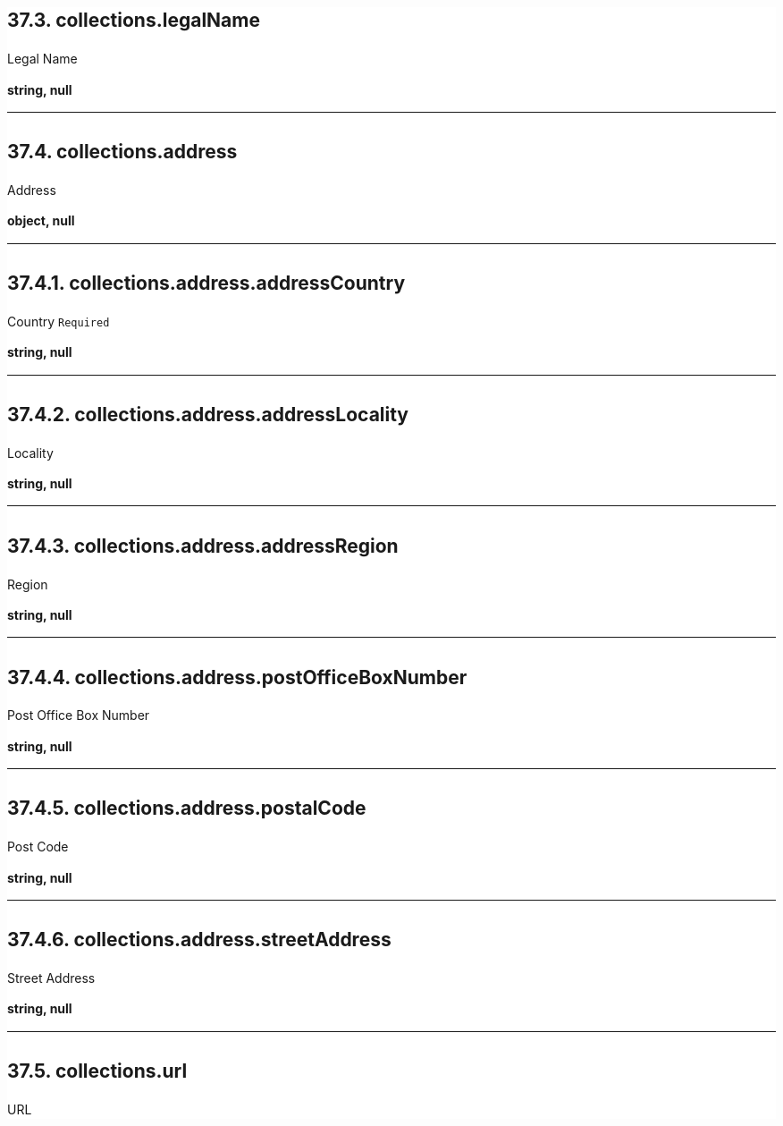 ## 37.3. collections.legalName
Legal Name  

**string, null**

---
## 37.4. collections.address
Address  

**object, null**

---
## 37.4.1. collections.address.addressCountry
Country  `Required`

**string, null**

---
## 37.4.2. collections.address.addressLocality
Locality  

**string, null**

---
## 37.4.3. collections.address.addressRegion
Region  

**string, null**

---
## 37.4.4. collections.address.postOfficeBoxNumber
Post Office Box Number  

**string, null**

---
## 37.4.5. collections.address.postalCode
Post Code  

**string, null**

---
## 37.4.6. collections.address.streetAddress
Street Address  

**string, null**

---
## 37.5. collections.url
URL  
